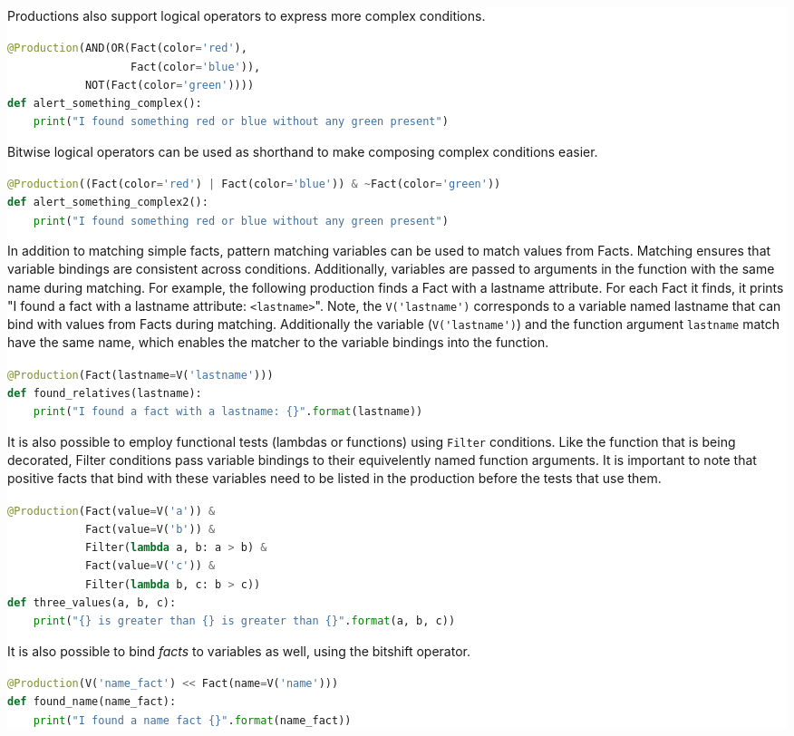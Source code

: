 Productions also support logical operators to express more complex conditions.

```python
@Production(AND(OR(Fact(color='red'),
                   Fact(color='blue')),
	        NOT(Fact(color='green'))))
def alert_something_complex():
    print("I found something red or blue without any green present")
```

Bitwise logical operators can be used as shorthand to make composing complex conditions easier.
```python
@Production((Fact(color='red') | Fact(color='blue')) & ~Fact(color='green'))
def alert_something_complex2():
    print("I found something red or blue without any green present")
```

In addition to matching simple facts, pattern matching variables can be used to
match values from Facts. Matching ensures that variable bindings are consistent
across conditions. Additionally, variables are passed to arguments in the function
with the same name during matching. For example, the following production finds
a Fact with a lastname attribute.  For each Fact it finds, it prints "I found a
fact with a lastname attribute: `<lastname>`".  Note, the `V('lastname')`
corresponds to a variable named lastname that can bind with values from Facts
during matching.  Additionally the variable (`V('lastname')`) and the function
argument `lastname` match have the same name, which enables the matcher to the
variable bindings into the function.
```python
@Production(Fact(lastname=V('lastname')))
def found_relatives(lastname):
    print("I found a fact with a lastname: {}".format(lastname))
```

It is also possible to employ functional tests (lambdas or functions) using
`Filter` conditions. Like the function that is being decorated, Filter
conditions pass variable bindings to their equivelently named function
arguments. It is important to note that positive facts that bind with these
variables need to be listed in the production before the tests that use them.
```python
@Production(Fact(value=V('a')) &
            Fact(value=V('b')) &
            Filter(lambda a, b: a > b) &
            Fact(value=V('c')) &
            Filter(lambda b, c: b > c))
def three_values(a, b, c):
    print("{} is greater than {} is greater than {}".format(a, b, c))
```

It is also possible to bind *facts* to variables as well, using the bitshift
operator.
```python
@Production(V('name_fact') << Fact(name=V('name')))
def found_name(name_fact):
    print("I found a name fact {}".format(name_fact))
```
